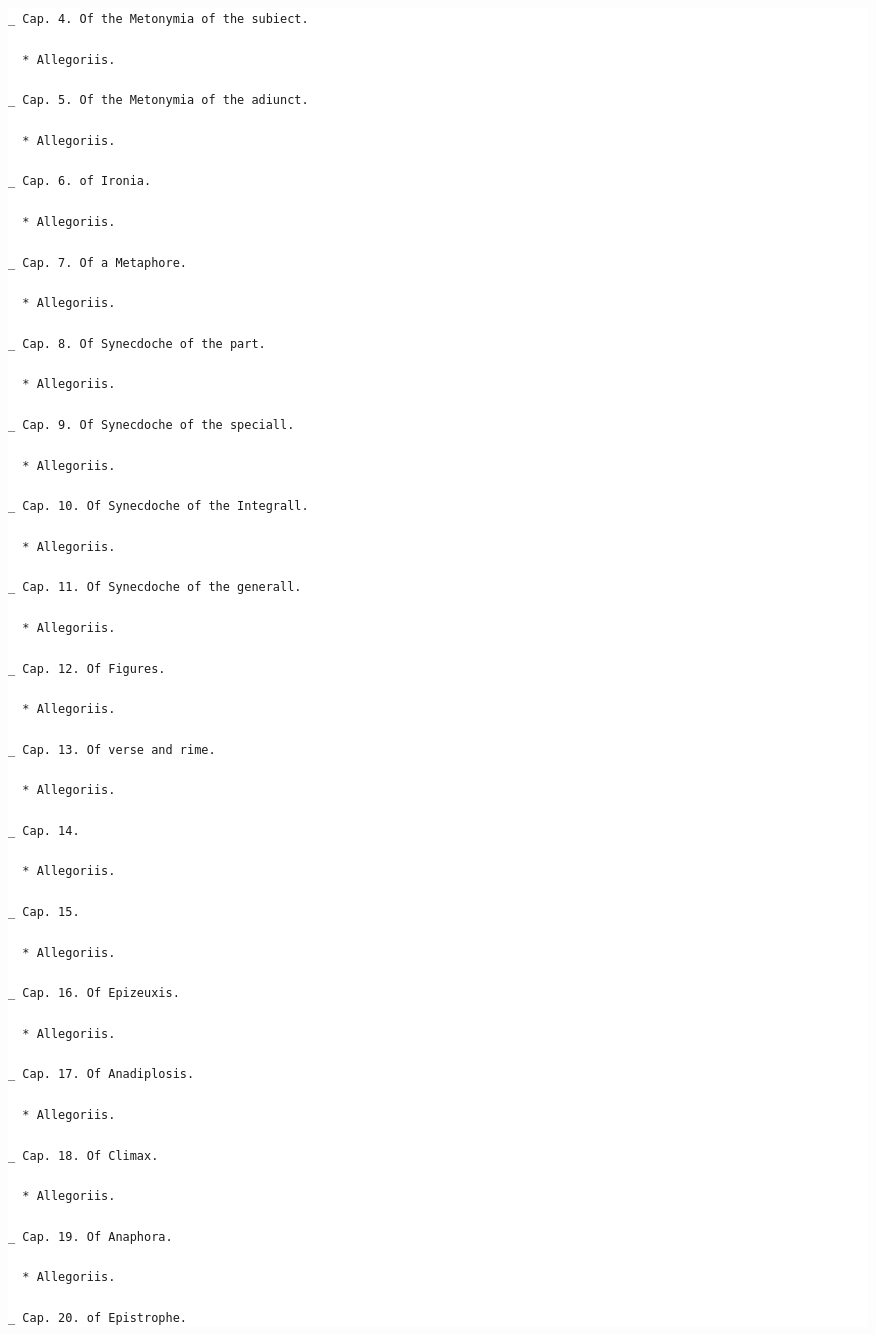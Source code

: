    _ Cap. 4. Of the Metonymia of the subiect.

      * Allegoriis.

    _ Cap. 5. Of the Metonymia of the adiunct.

      * Allegoriis.

    _ Cap. 6. of Ironia.

      * Allegoriis.

    _ Cap. 7. Of a Metaphore.

      * Allegoriis.

    _ Cap. 8. Of Synecdoche of the part.

      * Allegoriis.

    _ Cap. 9. Of Synecdoche of the speciall.

      * Allegoriis.

    _ Cap. 10. Of Synecdoche of the Integrall.

      * Allegoriis.

    _ Cap. 11. Of Synecdoche of the generall.

      * Allegoriis.

    _ Cap. 12. Of Figures.

      * Allegoriis.

    _ Cap. 13. Of verse and rime.

      * Allegoriis.

    _ Cap. 14.

      * Allegoriis.

    _ Cap. 15.

      * Allegoriis.

    _ Cap. 16. Of Epizeuxis.

      * Allegoriis.

    _ Cap. 17. Of Anadiplosis.

      * Allegoriis.

    _ Cap. 18. Of Climax.

      * Allegoriis.

    _ Cap. 19. Of Anaphora.

      * Allegoriis.

    _ Cap. 20. of Epistrophe.
